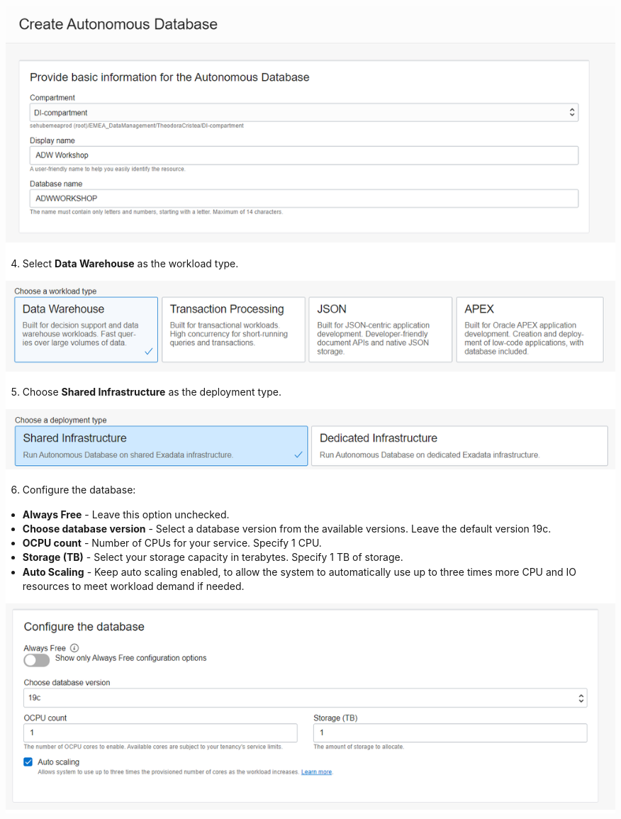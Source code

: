 ![](./images/create-adw-info.png " ")

4. Select **Data Warehouse** as the workload type.

![](./images/adw-worload.png " ")

5. Choose **Shared Infrastructure** as the deployment type.

![](./images/shared-infrastructure.png " ")

6. Configure the database:
  - **Always Free** - Leave this option unchecked.
  - **Choose database version** - Select a database version from the available versions. Leave the default version 19c.
  - **OCPU count** - Number of CPUs for your service. Specify 1 CPU.
  - **Storage (TB)** - Select your storage capacity in terabytes. Specify 1 TB of storage.
  - **Auto Scaling** - Keep auto scaling enabled, to allow the system to automatically use up to three times more CPU and IO resources to meet workload demand if needed.

![](./images/adw-configure.png " ")
